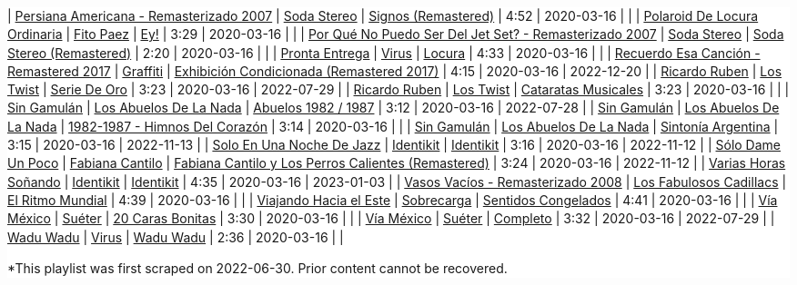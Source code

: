 | [Persiana Americana \- Remasterizado 2007](https://open.spotify.com/track/71awpJoi5bqGMBrTkHDDoL) | [Soda Stereo](https://open.spotify.com/artist/7An4yvF7hDYDolN4m5zKBp) | [Signos \(Remastered\)](https://open.spotify.com/album/7s2lDvm4FwnWE5RXEoY8Gi) | 4:52 | 2020-03-16 |  |
| [Polaroid De Locura Ordinaria](https://open.spotify.com/track/0fAkoHmERNn6PuRqfK7411) | [Fito Paez](https://open.spotify.com/artist/1bZNv4q3OxYq7mmnLha7Tu) | [Ey!](https://open.spotify.com/album/1TscUipICOumgsnfvVqFS0) | 3:29 | 2020-03-16 |  |
| [Por Qué No Puedo Ser Del Jet Set? \- Remasterizado 2007](https://open.spotify.com/track/2JD91cpdSGoNh9K50GmByg) | [Soda Stereo](https://open.spotify.com/artist/7An4yvF7hDYDolN4m5zKBp) | [Soda Stereo \(Remastered\)](https://open.spotify.com/album/3i4nU0OIi7gMmXDEhG9ZRt) | 2:20 | 2020-03-16 |  |
| [Pronta Entrega](https://open.spotify.com/track/4UXE0ZLGIoLUOFqTECzoQe) | [Virus](https://open.spotify.com/artist/0G7A5LzQAs2egiQl7hO5tV) | [Locura](https://open.spotify.com/album/5K3EGqntkI4To4TKtmIj2r) | 4:33 | 2020-03-16 |  |
| [Recuerdo Esa Canción \- Remastered 2017](https://open.spotify.com/track/55mh9gIYZ2OWd9mxLtt8hV) | [Graffiti](https://open.spotify.com/artist/2ZgRrMPrfyF09AxK77ERBj) | [Exhibición Condicionada \(Remastered 2017\)](https://open.spotify.com/album/1fmO6qMzdt1euO1OI5WM0o) | 4:15 | 2020-03-16 | 2022-12-20 |
| [Ricardo Ruben](https://open.spotify.com/track/0vLaSLUZKz7piNFTTtXRy8) | [Los Twist](https://open.spotify.com/artist/5m0J5lv69wHuzD3Fvb50tn) | [Serie De Oro](https://open.spotify.com/album/6VuaLtxKsfIEUz98Od2Aoc) | 3:23 | 2020-03-16 | 2022-07-29 |
| [Ricardo Ruben](https://open.spotify.com/track/5cVj2BJzyg29FstVdSDaGS) | [Los Twist](https://open.spotify.com/artist/5m0J5lv69wHuzD3Fvb50tn) | [Cataratas Musicales](https://open.spotify.com/album/2f3g5aLQ7f02ZhMZniS7oq) | 3:23 | 2020-03-16 |  |
| [Sin Gamulán](https://open.spotify.com/track/0XYQ2iZKwBWmO0cs86fx9j) | [Los Abuelos De La Nada](https://open.spotify.com/artist/5R3NywPPOyhLfdvutgg0me) | [Abuelos 1982 / 1987](https://open.spotify.com/album/5wOUXzZWvXZUGk1SfMOenf) | 3:12 | 2020-03-16 | 2022-07-28 |
| [Sin Gamulán](https://open.spotify.com/track/3UrNJH307Ij2jarZxijcbc) | [Los Abuelos De La Nada](https://open.spotify.com/artist/5R3NywPPOyhLfdvutgg0me) | [1982\-1987 \- Himnos Del Corazón](https://open.spotify.com/album/0DGCwJASSVCD2lJGyu0t9w) | 3:14 | 2020-03-16 |  |
| [Sin Gamulán](https://open.spotify.com/track/3D1WftyPtOFSjbxYyLeo0t) | [Los Abuelos De La Nada](https://open.spotify.com/artist/5R3NywPPOyhLfdvutgg0me) | [Sintonía Argentina](https://open.spotify.com/album/0YylvrQxywPLVrSkwHXtw5) | 3:15 | 2020-03-16 | 2022-11-13 |
| [Solo En Una Noche De Jazz](https://open.spotify.com/track/7nZvD8LeEV8S6LFvUPZjPW) | [Identikit](https://open.spotify.com/artist/5v4okqoEFb82y0x5WnJg5i) | [Identikit](https://open.spotify.com/album/4QW2T17PbPWQUAG6A2vMjy) | 3:16 | 2020-03-16 | 2022-11-12 |
| [Sólo Dame Un Poco](https://open.spotify.com/track/1Xfftlvik7GpI2mg9yn2jN) | [Fabiana Cantilo](https://open.spotify.com/artist/5R6YR0pasdxlynyq0Abq7x) | [Fabiana Cantilo y Los Perros Calientes \(Remastered\)](https://open.spotify.com/album/3oa1nnrWDy6CfdZx7VooQt) | 3:24 | 2020-03-16 | 2022-11-12 |
| [Varias Horas Soñando](https://open.spotify.com/track/3ZPt1cQUUdaplow6lqXirs) | [Identikit](https://open.spotify.com/artist/5v4okqoEFb82y0x5WnJg5i) | [Identikit](https://open.spotify.com/album/4QW2T17PbPWQUAG6A2vMjy) | 4:35 | 2020-03-16 | 2023-01-03 |
| [Vasos Vacíos \- Remasterizado 2008](https://open.spotify.com/track/198qSChSMQFuSimdeeY9gK) | [Los Fabulosos Cadillacs](https://open.spotify.com/artist/2FS22haX3FYbyOsUAkuYqZ) | [El Ritmo Mundial](https://open.spotify.com/album/4jrl8361FYPSK2gdEEKATh) | 4:39 | 2020-03-16 |  |
| [Viajando Hacia el Este](https://open.spotify.com/track/30hedgQCyR9YG9VIuf970W) | [Sobrecarga](https://open.spotify.com/artist/49UpIRD1s5bMEhbYYTnqUD) | [Sentidos Congelados](https://open.spotify.com/album/0wXerl0nWKYZYAaMj18oVQ) | 4:41 | 2020-03-16 |  |
| [Vía México](https://open.spotify.com/track/2F1vbTtyEC531VQhqh2LlK) | [Suéter](https://open.spotify.com/artist/6YbPwijYI1KH2v4aPzAORT) | [20 Caras Bonitas](https://open.spotify.com/album/7jNFPw0fZoJVM4DoOfi8Lg) | 3:30 | 2020-03-16 |  |
| [Vía México](https://open.spotify.com/track/0fSeOXEDSRDlImjW2Cqkt5) | [Suéter](https://open.spotify.com/artist/6YbPwijYI1KH2v4aPzAORT) | [Completo](https://open.spotify.com/album/1kzbderno6TMQbGXYGLbtx) | 3:32 | 2020-03-16 | 2022-07-29 |
| [Wadu Wadu](https://open.spotify.com/track/76ibxRco0AGhgavIY4zSRh) | [Virus](https://open.spotify.com/artist/0G7A5LzQAs2egiQl7hO5tV) | [Wadu Wadu](https://open.spotify.com/album/54YcSxxN3pAX3HZtNclEsU) | 2:36 | 2020-03-16 |  |

\*This playlist was first scraped on 2022-06-30. Prior content cannot be recovered.
